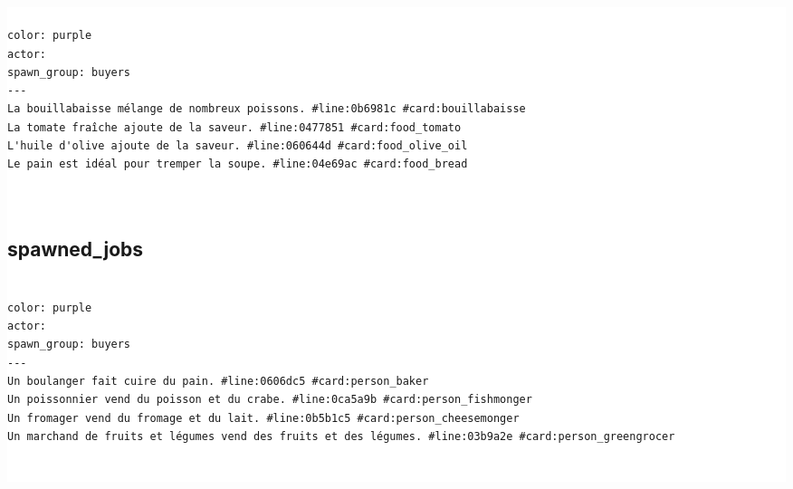 <div class="yarn-node" data-title="spawned_recipe">
<pre class="yarn-code" style="--node-color:purple"><code>
<span class="yarn-header-dim">color: purple</span>
<span class="yarn-header-dim">actor: </span>
<span class="yarn-header-dim">spawn_group: buyers </span>
<span class="yarn-header-dim">---</span>
<span class="yarn-line">La bouillabaisse mélange de nombreux poissons.</span> <span class="yarn-meta">#line:0b6981c #card:bouillabaisse</span>
<span class="yarn-line">La tomate fraîche ajoute de la saveur.</span> <span class="yarn-meta">#line:0477851 #card:food_tomato</span>
<span class="yarn-line">L'huile d'olive ajoute de la saveur.</span> <span class="yarn-meta">#line:060644d #card:food_olive_oil    </span>
<span class="yarn-line">Le pain est idéal pour tremper la soupe.</span> <span class="yarn-meta">#line:04e69ac #card:food_bread</span>

</code>
</pre>
</div>

<a id="ys-node-spawned-jobs"></a>

## spawned_jobs

<div class="yarn-node" data-title="spawned_jobs">
<pre class="yarn-code" style="--node-color:purple"><code>
<span class="yarn-header-dim">color: purple</span>
<span class="yarn-header-dim">actor: </span>
<span class="yarn-header-dim">spawn_group: buyers </span>
<span class="yarn-header-dim">---</span>
<span class="yarn-line">Un boulanger fait cuire du pain.</span> <span class="yarn-meta">#line:0606dc5 #card:person_baker</span>
<span class="yarn-line">Un poissonnier vend du poisson et du crabe.</span> <span class="yarn-meta">#line:0ca5a9b #card:person_fishmonger</span>
<span class="yarn-line">Un fromager vend du fromage et du lait.</span> <span class="yarn-meta">#line:0b5b1c5 #card:person_cheesemonger</span>
<span class="yarn-line">Un marchand de fruits et légumes vend des fruits et des légumes.</span> <span class="yarn-meta">#line:03b9a2e #card:person_greengrocer</span>

</code>
</pre>
</div>


